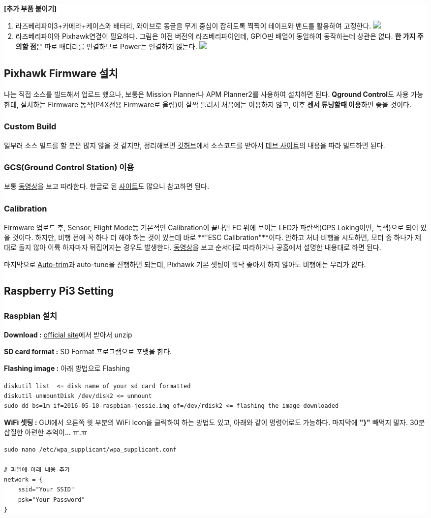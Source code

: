 **[추가 부품 붙이기]**

1. 라즈베리파이3+카메라+케이스와 배터리, 와이브로 동글을 무게 중심이 잡히도록 찍찍이 테이프와 밴드를 활용하여 고정한다. ![](https://dl.dropboxusercontent.com/u/18180490/IMG_1233.JPG) 
2. 라즈베리파이와 Pixhawk연결이 필요하다. 그림은 이전 버전의 라즈베리파이인데, GPIO핀 배열이 동일하여 동작하는데 상관은 없다. **한 가지 주의할 점**은 따로 배터리를 연결하므로 Power는 연결하지 않는다. ![](http://ardupilot.org/dev/_images/RaspberryPi_Pixhawk_wiring1.jpg)  
  
## Pixhawk Firmware 설치  

나는 직접 소스를 빌드해서 업로드 했으나, 보통은 Mission Planner나 APM Planner2를 사용하여 설치하면 된다. **Qground Control**도 사용 가능한데, 설치하는 Firmware 동작(P4X전용 Firmware로 올림)이 살짝 틀려서 처음에는 이용하지 않고, 이후 **센서 튜닝할때 이용**하면 좋을 것이다.   

### Custom Build  

일부러 소스 빌드를 할 분은 많지 않을 것 같지만, 정리해보면 [깃허브](https://github.com/ArduPilot/ardupilot)에서 소스코드를 받아서 [데브 사이트](http://ardupilot.org/dev/index.html)의 내용을 따라 빌드하면 된다. 

### GCS(Ground Control Station) 이용  

보통 [동영상](https://www.youtube.com/watch?v=ukfBFxXBF1w)을 보고 따라한다. 한글로 된 [사이트](http://www.internetmap.kr/entry/Loading-Firmware-Onto-Pixhawk)도 많으니 참고하면 된다. 

### Calibration 

Firmware 업로드 후, Sensor, Flight Mode등 기본적인 Calibration이 끝나면 FC 위에 보이는 LED가 파란색(GPS Loking이면, 녹색)으로 되어 있을 것이다. 하지만, 비행 전에 꼭 하나 더 해야 하는 것이 있는데 바로 **"ESC Calibration"**이다. 안하고 처녀 비행을 시도하면, 모터 중 하나가 제대로 돌지 않아 이륙 하자마자 뒤집어지는 경우도 발생한다. [동영상](https://www.youtube.com/watch?v=Hl-Q7RPOn18)을 보고 순서대로 따라하거나 공홈에서 설명한 내용대로 하면 된다.  
  
마지막으로 [Auto-trim](http://www.internetmap.kr/entry/Basic-Tuning-For-My-2nd-Quadcopter-using-Pixhawk)과 auto-tune을 진행하면 되는데, Pixhawk 기본 셋팅이 워낙 좋아서 하지 않아도 비행에는  무리가 없다.  

## Raspberry Pi3 Setting  
  
### Raspbian 설치  

**Download :** [official site](https://www.raspberrypi.org/downloads/raspbian/)에서 받아서 unzip 

**SD card format :** SD Format 프로그램으로 포맷을 한다.    

**Flashing image :** 아래 방법으로 Flashing   

	diskutil list  <= disk name of your sd card formatted  
	diskutil unmountDisk /dev/disk2 <= unmount
	sudo dd bs=1m if=2016-05-10-raspbian-jessie.img of=/dev/rdisk2 <= flashing the image downloaded  

  
**WiFi 셋팅 :** GUI에서 오른쪽 윗 부분의 WiFi Icon을 클릭하여 하는 방법도 있고, 아래와 같이 명령어로도 가능하다. 마지막에  **"}"** 빼먹지 말자. 30분 삽질한 아련한 추억이... ㅠ.ㅠ 

	sudo nano /etc/wpa_supplicant/wpa_supplicant.conf
	
	# 파일에 아래 내용 추가   
	network = {
		ssid="Your SSID"
		psk="Your Password"
	}
